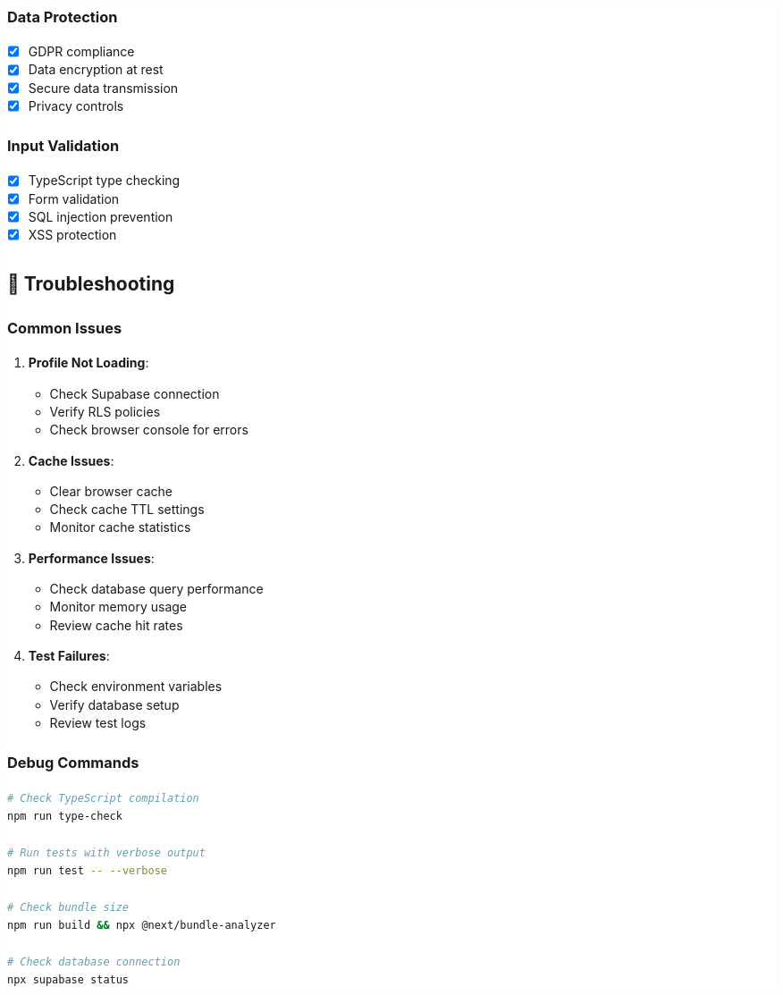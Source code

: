 ### Data Protection
- [x] GDPR compliance
- [x] Data encryption at rest
- [x] Secure data transmission
- [x] Privacy controls

### Input Validation
- [x] TypeScript type checking
- [x] Form validation
- [x] SQL injection prevention
- [x] XSS protection

## 🚨 Troubleshooting

### Common Issues

1. **Profile Not Loading**:
   - Check Supabase connection
   - Verify RLS policies
   - Check browser console for errors

2. **Cache Issues**:
   - Clear browser cache
   - Check cache TTL settings
   - Monitor cache statistics

3. **Performance Issues**:
   - Check database query performance
   - Monitor memory usage
   - Review cache hit rates

4. **Test Failures**:
   - Check environment variables
   - Verify database setup
   - Review test logs

### Debug Commands

```bash
# Check TypeScript compilation
npm run type-check

# Run tests with verbose output
npm run test -- --verbose

# Check bundle size
npm run build && npx @next/bundle-analyzer

# Check database connection
npx supabase status
```
